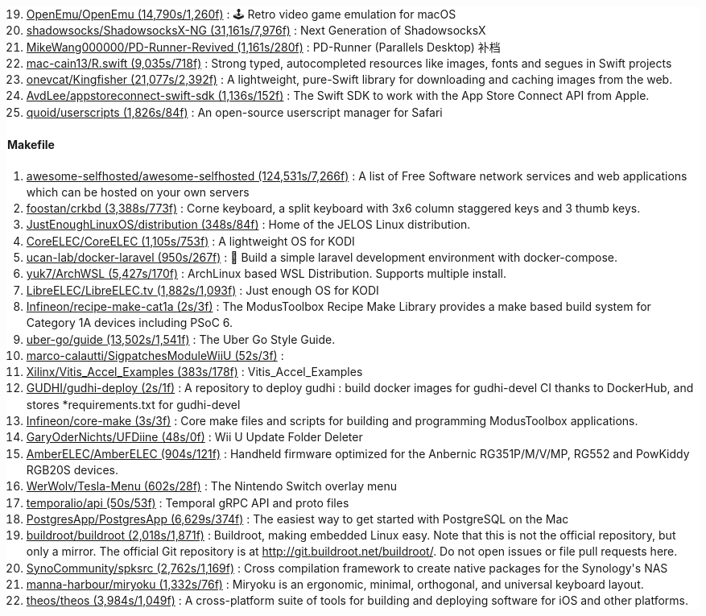 19. [OpenEmu/OpenEmu (14,790s/1,260f)](https://github.com/OpenEmu/OpenEmu) : 🕹 Retro video game emulation for macOS
20. [shadowsocks/ShadowsocksX-NG (31,161s/7,976f)](https://github.com/shadowsocks/ShadowsocksX-NG) : Next Generation of ShadowsocksX
21. [MikeWang000000/PD-Runner-Revived (1,161s/280f)](https://github.com/MikeWang000000/PD-Runner-Revived) : PD-Runner (Parallels Desktop) 补档
22. [mac-cain13/R.swift (9,035s/718f)](https://github.com/mac-cain13/R.swift) : Strong typed, autocompleted resources like images, fonts and segues in Swift projects
23. [onevcat/Kingfisher (21,077s/2,392f)](https://github.com/onevcat/Kingfisher) : A lightweight, pure-Swift library for downloading and caching images from the web.
24. [AvdLee/appstoreconnect-swift-sdk (1,136s/152f)](https://github.com/AvdLee/appstoreconnect-swift-sdk) : The Swift SDK to work with the App Store Connect API from Apple.
25. [quoid/userscripts (1,826s/84f)](https://github.com/quoid/userscripts) : An open-source userscript manager for Safari

#### Makefile
1. [awesome-selfhosted/awesome-selfhosted (124,531s/7,266f)](https://github.com/awesome-selfhosted/awesome-selfhosted) : A list of Free Software network services and web applications which can be hosted on your own servers
2. [foostan/crkbd (3,388s/773f)](https://github.com/foostan/crkbd) : Corne keyboard, a split keyboard with 3x6 column staggered keys and 3 thumb keys.
3. [JustEnoughLinuxOS/distribution (348s/84f)](https://github.com/JustEnoughLinuxOS/distribution) : Home of the JELOS Linux distribution.
4. [CoreELEC/CoreELEC (1,105s/753f)](https://github.com/CoreELEC/CoreELEC) : A lightweight OS for KODI
5. [ucan-lab/docker-laravel (950s/267f)](https://github.com/ucan-lab/docker-laravel) : 🐳 Build a simple laravel development environment with docker-compose.
6. [yuk7/ArchWSL (5,427s/170f)](https://github.com/yuk7/ArchWSL) : ArchLinux based WSL Distribution. Supports multiple install.
7. [LibreELEC/LibreELEC.tv (1,882s/1,093f)](https://github.com/LibreELEC/LibreELEC.tv) : Just enough OS for KODI
8. [Infineon/recipe-make-cat1a (2s/3f)](https://github.com/Infineon/recipe-make-cat1a) : The ModusToolbox Recipe Make Library provides a make based build system for Category 1A devices including PSoC 6.
9. [uber-go/guide (13,502s/1,541f)](https://github.com/uber-go/guide) : The Uber Go Style Guide.
10. [marco-calautti/SigpatchesModuleWiiU (52s/3f)](https://github.com/marco-calautti/SigpatchesModuleWiiU) : 
11. [Xilinx/Vitis_Accel_Examples (383s/178f)](https://github.com/Xilinx/Vitis_Accel_Examples) : Vitis_Accel_Examples
12. [GUDHI/gudhi-deploy (2s/1f)](https://github.com/GUDHI/gudhi-deploy) : A repository to deploy gudhi : build docker images for gudhi-devel CI thanks to DockerHub, and stores *requirements.txt for gudhi-devel
13. [Infineon/core-make (3s/3f)](https://github.com/Infineon/core-make) : Core make files and scripts for building and programming ModusToolbox applications.
14. [GaryOderNichts/UFDiine (48s/0f)](https://github.com/GaryOderNichts/UFDiine) : Wii U Update Folder Deleter
15. [AmberELEC/AmberELEC (904s/121f)](https://github.com/AmberELEC/AmberELEC) : Handheld firmware optimized for the Anbernic RG351P/M/V/MP, RG552 and PowKiddy RGB20S devices.
16. [WerWolv/Tesla-Menu (602s/28f)](https://github.com/WerWolv/Tesla-Menu) : The Nintendo Switch overlay menu
17. [temporalio/api (50s/53f)](https://github.com/temporalio/api) : Temporal gRPC API and proto files
18. [PostgresApp/PostgresApp (6,629s/374f)](https://github.com/PostgresApp/PostgresApp) : The easiest way to get started with PostgreSQL on the Mac
19. [buildroot/buildroot (2,018s/1,871f)](https://github.com/buildroot/buildroot) : Buildroot, making embedded Linux easy. Note that this is not the official repository, but only a mirror. The official Git repository is at http://git.buildroot.net/buildroot/. Do not open issues or file pull requests here.
20. [SynoCommunity/spksrc (2,762s/1,169f)](https://github.com/SynoCommunity/spksrc) : Cross compilation framework to create native packages for the Synology's NAS
21. [manna-harbour/miryoku (1,332s/76f)](https://github.com/manna-harbour/miryoku) : Miryoku is an ergonomic, minimal, orthogonal, and universal keyboard layout.
22. [theos/theos (3,984s/1,049f)](https://github.com/theos/theos) : A cross-platform suite of tools for building and deploying software for iOS and other platforms.
